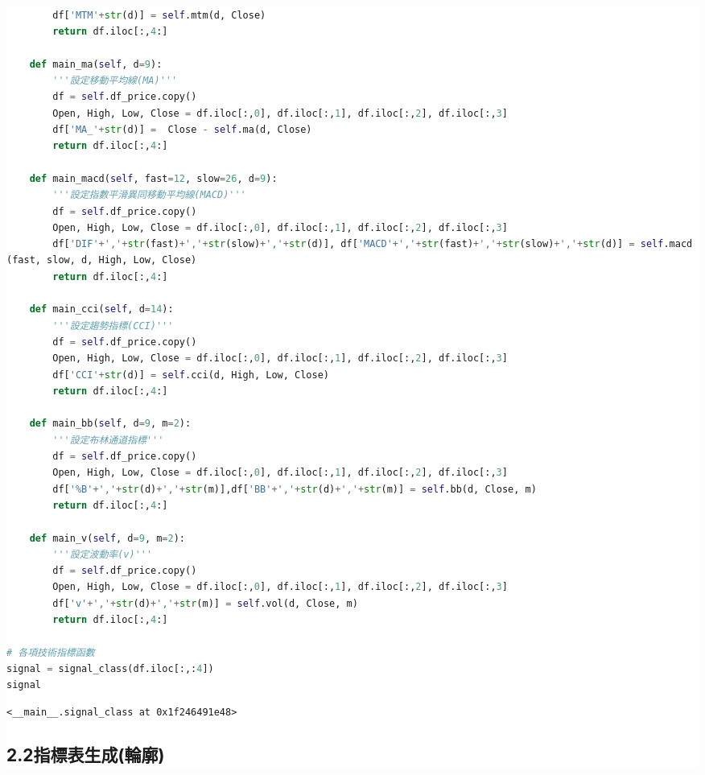 ```python
        df['MTM'+str(d)] = self.mtm(d, Close)
        return df.iloc[:,4:]
    
    def main_ma(self, d=9):
        '''設定移動平均線(MA)'''
        df = self.df_price.copy()
        Open, High, Low, Close = df.iloc[:,0], df.iloc[:,1], df.iloc[:,2], df.iloc[:,3]
        df['MA_'+str(d)] =  Close - self.ma(d, Close)
        return df.iloc[:,4:]
    
    def main_macd(self, fast=12, slow=26, d=9):
        '''設定指數平滑異同移動平均線(MACD)'''
        df = self.df_price.copy()
        Open, High, Low, Close = df.iloc[:,0], df.iloc[:,1], df.iloc[:,2], df.iloc[:,3]
        df['DIF'+','+str(fast)+','+str(slow)+','+str(d)], df['MACD'+','+str(fast)+','+str(slow)+','+str(d)] = self.macd(fast, slow, d, High, Low, Close)
        return df.iloc[:,4:]
    
    def main_cci(self, d=14):
        '''設定趨勢指標(CCI)'''
        df = self.df_price.copy()
        Open, High, Low, Close = df.iloc[:,0], df.iloc[:,1], df.iloc[:,2], df.iloc[:,3]
        df['CCI'+str(d)] = self.cci(d, High, Low, Close)
        return df.iloc[:,4:]
    
    def main_bb(self, d=9, m=2):
        '''設定布林通道指標'''
        df = self.df_price.copy()
        Open, High, Low, Close = df.iloc[:,0], df.iloc[:,1], df.iloc[:,2], df.iloc[:,3]
        df['%B'+','+str(d)+','+str(m)],df['BB'+','+str(d)+','+str(m)] = self.bb(d, Close, m)
        return df.iloc[:,4:]
    
    def main_v(self, d=9, m=2):
        '''設定波動率(v)'''
        df = self.df_price.copy()
        Open, High, Low, Close = df.iloc[:,0], df.iloc[:,1], df.iloc[:,2], df.iloc[:,3]
        df['v'+','+str(d)+','+str(m)] = self.vol(d, Close, m)
        return df.iloc[:,4:]
    
# 各項技術指標函數
signal = signal_class(df.iloc[:,:4])
signal
```




    <__main__.signal_class at 0x1f246491e48>



## 2.2指標表生成(輪廓)
